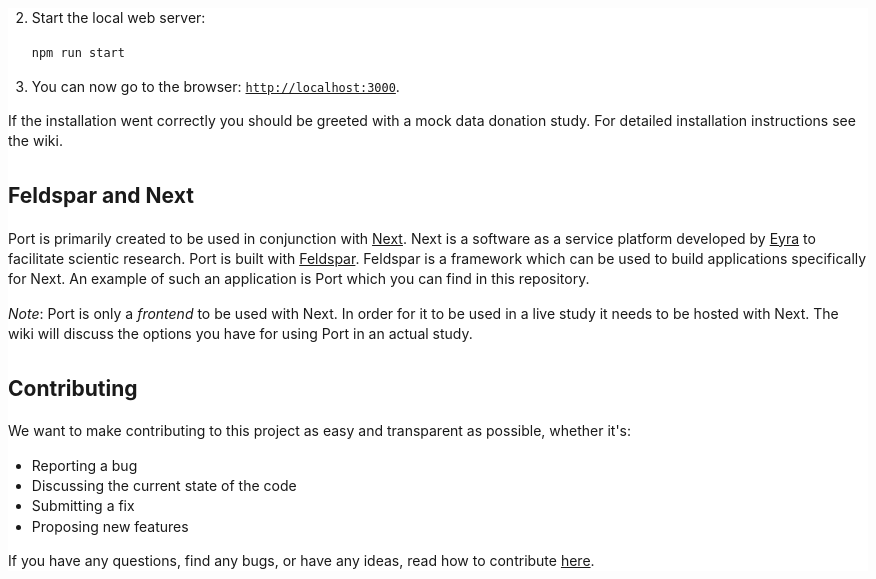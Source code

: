 2. Start the local web server:

   ```sh
   npm run start
   ```

3. You can now go to the browser: [`http://localhost:3000`](http://localhost:3000).

If the installation went correctly you should be greeted with a mock data donation study. 
For detailed installation instructions see the wiki.



## Feldspar and Next

Port is primarily created to be used in conjunction with [Next](https://github.com/eyra/mono). Next is a software as a service platform developed by [Eyra](https://eyra.co/) to facilitate scientic research.
Port is built with [Feldspar](https://github.com/eyra/feldspar). Feldspar is a framework which can be used to build applications specifically for Next. An example of such an application is Port which you can find in this repository.

_Note_: Port is only a *frontend* to be used with Next. In order for it to be used in a live study it needs to be hosted with Next. 
The wiki will discuss the options you have for using Port in an actual study.


## Contributing

We want to make contributing to this project as easy and transparent as possible, whether it's:

- Reporting a bug
- Discussing the current state of the code
- Submitting a fix
- Proposing new features


If you have any questions, find any bugs, or have any ideas, read how to contribute [here](https://github.com/eyra/port/blob/master/CONTRIBUTING.md).

